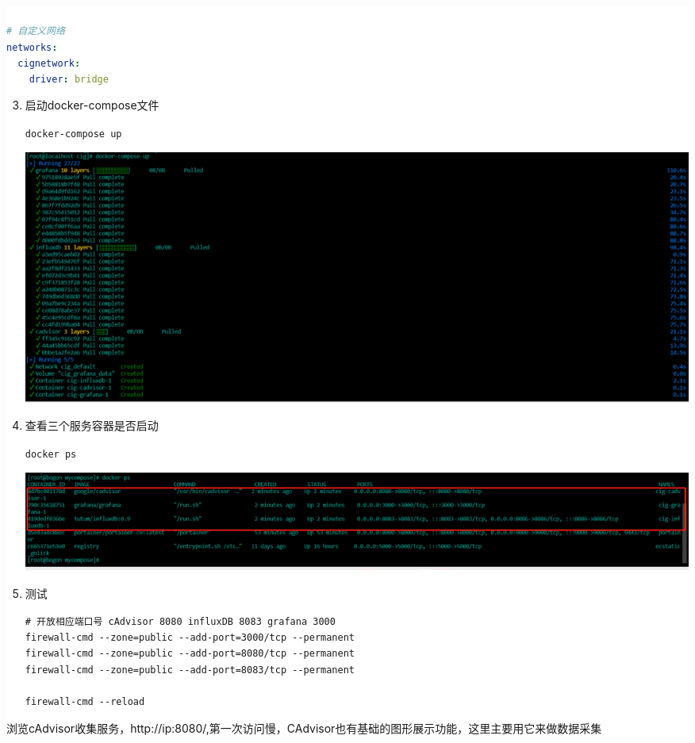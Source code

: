    ```yaml
   
   # 自定义网络
   networks:
     cignetwork:
       driver: bridge
   ```
3. 启动docker-compose文件
   ```sh
   docker-compose up
   ```
   
   ![截图](6a87097654010c113299fc09617c5b3d.png)
4. 查看三个服务容器是否启动
   ```sh
   docker ps
   ```
   
   ![截图](e16046156cfdac77a0837ca8f596296f.png)
5. 测试
   ```
   # 开放相应端口号 cAdvisor 8080 influxDB 8083 grafana 3000
   firewall-cmd --zone=public --add-port=3000/tcp --permanent
   firewall-cmd --zone=public --add-port=8080/tcp --permanent
   firewall-cmd --zone=public --add-port=8083/tcp --permanent
   
   firewall-cmd --reload
   ```

浏览cAdvisor收集服务，http://ip:8080/,第一次访问慢，CAdvisor也有基础的图形展示功能，这里主要用它来做数据采集
